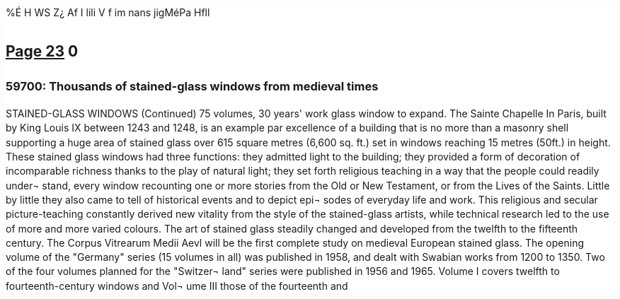 %É
H
WS
Z¿ Af
I lili
V
f
im
nans
jigMéPa
Hfll

## [Page 23](https://demo.humlab.umu.se/courier/059683engo.pdf#page=23) 0

### 59700: Thousands of stained-glass windows from medieval times

STAINED-GLASS WINDOWS (Continued)
75 volumes, 30 years' work
glass window to expand. The Sainte
Chapelle In Paris, built by King
Louis IX between 1243 and 1248, is an
example par excellence of a building
that is no more than a masonry shell
supporting a huge area of stained
glass over 615 square metres (6,600
sq. ft.) set in windows reaching
15 metres (50ft.) in height.
These stained glass windows had
three functions: they admitted light to
the building; they provided a form of
decoration of incomparable richness
thanks to the play of natural light; they
set forth religious teaching in a way
that the people could readily under¬
stand, every window recounting one
or more stories from the Old or New
Testament, or from the Lives of the
Saints.
Little by little they also came to tell
of historical events and to depict epi¬
sodes of everyday life and work. This
religious and secular picture-teaching
constantly derived new vitality from
the style of the stained-glass artists,
while technical research led to the use
of more and more varied colours. The
art of stained glass steadily changed
and developed from the twelfth to the
fifteenth century.
The Corpus Vitrearum Medii Aevl
will be the first complete study on
medieval European stained glass. The
opening volume of the "Germany"
series (15 volumes in all) was published
in 1958, and dealt with Swabian works
from 1200 to 1350. Two of the four
volumes planned for the "Switzer¬
land" series were published in 1956
and 1965. Volume I covers twelfth to
fourteenth-century windows and Vol¬
ume III those of the fourteenth and